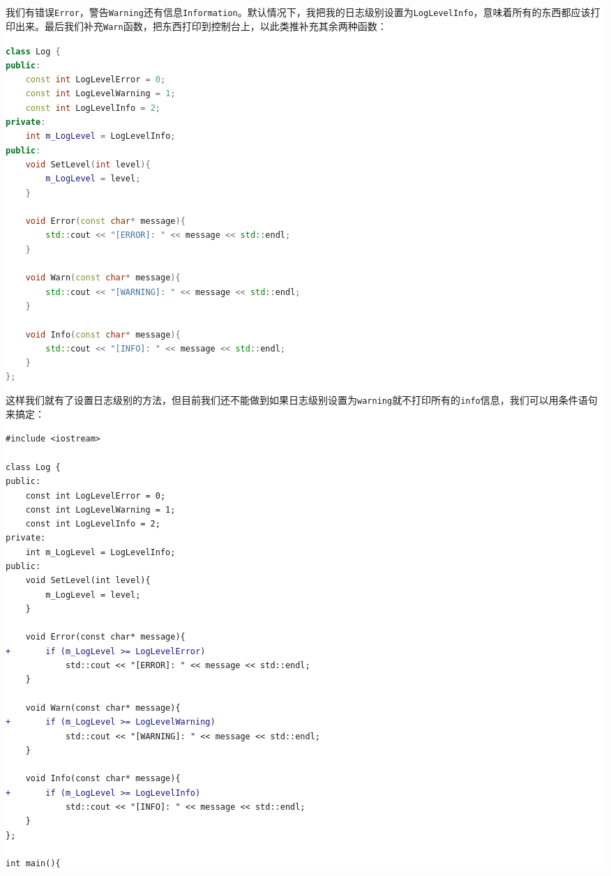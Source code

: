 
我们有错误`Error`，警告`Warning`还有信息`Information`。默认情况下，我把我的日志级别设置为`LogLevelInfo`，意味着所有的东西都应该打印出来。最后我们补充`Warn`函数，把东西打印到控制台上，以此类推补充其余两种函数：

```c++
class Log {
public:
    const int LogLevelError = 0;
    const int LogLevelWarning = 1;
    const int LogLevelInfo = 2;
private:
    int m_LogLevel = LogLevelInfo;
public:
    void SetLevel(int level){
        m_LogLevel = level;
    }

    void Error(const char* message){
        std::cout << "[ERROR]: " << message << std::endl;
    }
    
    void Warn(const char* message){
        std::cout << "[WARNING]: " << message << std::endl;
    }

    void Info(const char* message){
        std::cout << "[INFO]: " << message << std::endl;
    }
};
```



这样我们就有了设置日志级别的方法，但目前我们还不能做到如果日志级别设置为`warning`就不打印所有的`info`信息，我们可以用条件语句来搞定：

```diff
#include <iostream>

class Log {
public:
    const int LogLevelError = 0;
    const int LogLevelWarning = 1;
    const int LogLevelInfo = 2;
private:
    int m_LogLevel = LogLevelInfo;
public:
    void SetLevel(int level){
        m_LogLevel = level;
    }

    void Error(const char* message){
+       if (m_LogLevel >= LogLevelError)
            std::cout << "[ERROR]: " << message << std::endl;
    }

    void Warn(const char* message){
+       if (m_LogLevel >= LogLevelWarning)
            std::cout << "[WARNING]: " << message << std::endl;
    }

    void Info(const char* message){
+       if (m_LogLevel >= LogLevelInfo)
            std::cout << "[INFO]: " << message << std::endl;
    }
};

int main(){
```